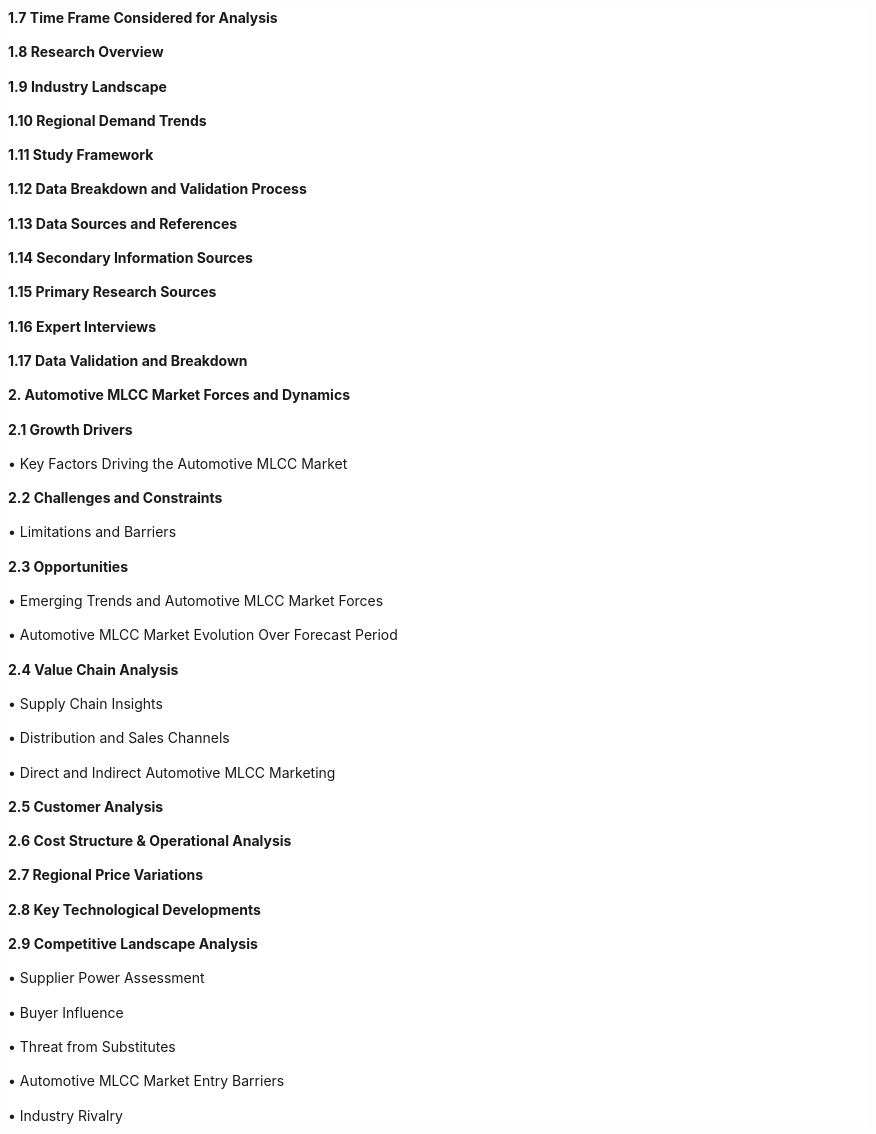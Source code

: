 <strong>1.7 Time Frame Considered for Analysis</strong>

<strong>1.8 Research Overview</strong>

<strong>1.9 Industry Landscape</strong>

<strong>1.10 Regional Demand Trends</strong>

<strong>1.11 Study Framework</strong>

<strong>1.12 Data Breakdown and Validation Process</strong>

<strong>1.13 Data Sources and References</strong>

<strong>1.14 Secondary Information Sources</strong>

<strong>1.15 Primary Research Sources</strong>

<strong>1.16 Expert Interviews</strong>

<strong>1.17 Data Validation and Breakdown</strong>

<strong>2. Automotive MLCC Market Forces and Dynamics</strong>

<strong>2.1 Growth Drivers</strong>

• Key Factors Driving the Automotive MLCC Market

<strong>2.2 Challenges and Constraints</strong>

• Limitations and Barriers

<strong>2.3 Opportunities</strong>

• Emerging Trends and Automotive MLCC Market Forces

• Automotive MLCC Market Evolution Over Forecast Period

<strong>2.4 Value Chain Analysis</strong>

• Supply Chain Insights

• Distribution and Sales Channels

• Direct and Indirect Automotive MLCC Marketing

<strong>2.5 Customer Analysis</strong>

<strong>2.6 Cost Structure & Operational Analysis</strong>

<strong>2.7 Regional Price Variations</strong>

<strong>2.8 Key Technological Developments</strong>

<strong>2.9 Competitive Landscape Analysis</strong>

• Supplier Power Assessment

• Buyer Influence

• Threat from Substitutes

• Automotive MLCC Market Entry Barriers

• Industry Rivalry
